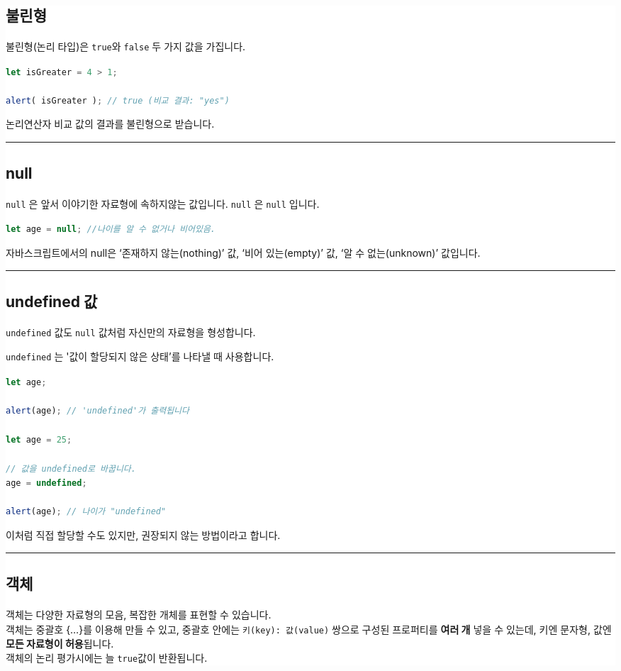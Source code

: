 ## 불린형  

불린형(논리 타입)은 ```true```와 ```false``` 두 가지 값을 가집니다.  

```javascript
let isGreater = 4 > 1;

alert( isGreater ); // true (비교 결과: "yes")
```  

논리연산자 비교 값의 결과를 불린형으로 받습니다.

---

## null  

```null``` 은 앞서 이야기한 자료형에 속하지않는 값입니다. ```null``` 은 ```null``` 입니다.  

```javascript
let age = null; //나이를 알 수 없거나 비어있음.
```  
자바스크립트에서의 null은 ‘존재하지 않는(nothing)’ 값, ‘비어 있는(empty)’ 값, ‘알 수 없는(unknown)’ 값입니다.

---

## undefined 값  

```undefined``` 값도 ```null``` 값처럼 자신만의 자료형을 형성합니다.

```undefined``` 는 '값이 할당되지 않은 상태’를 나타낼 때 사용합니다.

```javascript
let age;

alert(age); // 'undefined'가 출력됩니다

let age = 25;

// 값을 undefined로 바꿉니다.
age = undefined;

alert(age); // 나이가 "undefined"
```  
이처럼 직접 할당할 수도 있지만, 권장되지 않는 방법이라고 합니다.   

---

## 객체  

객체는 다양한 자료형의 모음, 복잡한 개체를 표현할 수 있습니다.  
객체는 중괄호 {…}를 이용해 만들 수 있고, 중괄호 안에는 ```키(key): 값(value)``` 쌍으로 구성된 프로퍼티를 **여러 개** 넣을 수 있는데, 키엔 문자형, 값엔 **모든 자료형이 허용**됩니다.  
객체의 논리 평가시에는 늘 ```true```값이 반환됩니다.  
